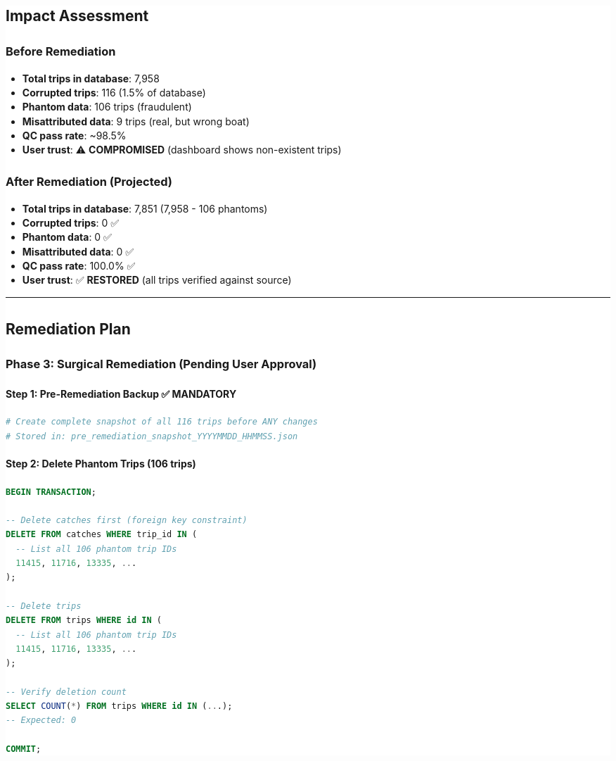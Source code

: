 ## Impact Assessment

### Before Remediation
- **Total trips in database**: 7,958
- **Corrupted trips**: 116 (1.5% of database)
- **Phantom data**: 106 trips (fraudulent)
- **Misattributed data**: 9 trips (real, but wrong boat)
- **QC pass rate**: ~98.5%
- **User trust**: ⚠️ **COMPROMISED** (dashboard shows non-existent trips)

### After Remediation (Projected)
- **Total trips in database**: 7,851 (7,958 - 106 phantoms)
- **Corrupted trips**: 0 ✅
- **Phantom data**: 0 ✅
- **Misattributed data**: 0 ✅
- **QC pass rate**: 100.0% ✅
- **User trust**: ✅ **RESTORED** (all trips verified against source)

---

## Remediation Plan

### Phase 3: Surgical Remediation (Pending User Approval)

#### Step 1: Pre-Remediation Backup ✅ MANDATORY
```bash
# Create complete snapshot of all 116 trips before ANY changes
# Stored in: pre_remediation_snapshot_YYYYMMDD_HHMMSS.json
```

#### Step 2: Delete Phantom Trips (106 trips)
```sql
BEGIN TRANSACTION;

-- Delete catches first (foreign key constraint)
DELETE FROM catches WHERE trip_id IN (
  -- List all 106 phantom trip IDs
  11415, 11716, 13335, ...
);

-- Delete trips
DELETE FROM trips WHERE id IN (
  -- List all 106 phantom trip IDs
  11415, 11716, 13335, ...
);

-- Verify deletion count
SELECT COUNT(*) FROM trips WHERE id IN (...);
-- Expected: 0

COMMIT;
```

